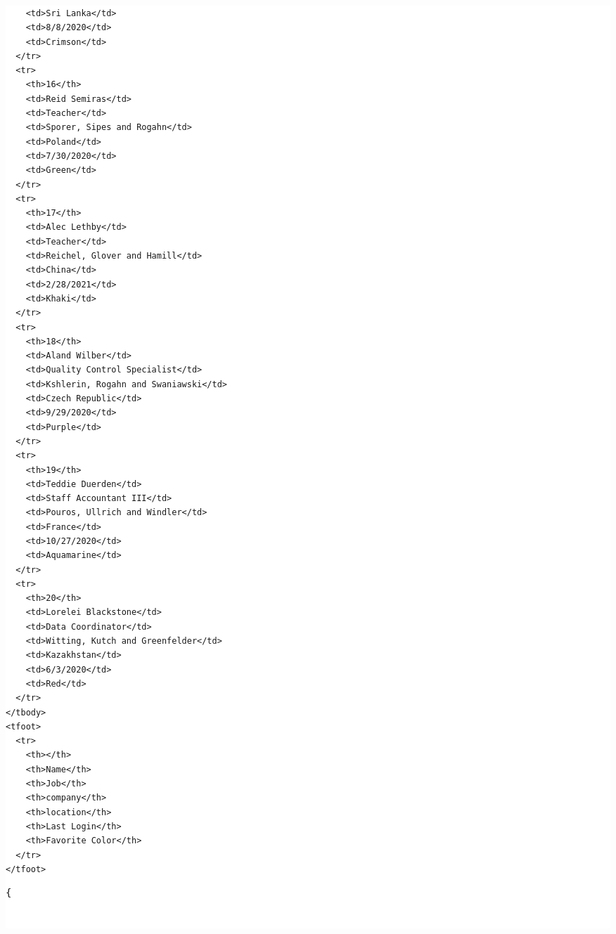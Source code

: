         <td>Sri Lanka</td> 
        <td>8/8/2020</td> 
        <td>Crimson</td>
      </tr>
      <tr>
        <th>16</th> 
        <td>Reid Semiras</td> 
        <td>Teacher</td> 
        <td>Sporer, Sipes and Rogahn</td> 
        <td>Poland</td> 
        <td>7/30/2020</td> 
        <td>Green</td>
      </tr>
      <tr>
        <th>17</th> 
        <td>Alec Lethby</td> 
        <td>Teacher</td> 
        <td>Reichel, Glover and Hamill</td> 
        <td>China</td> 
        <td>2/28/2021</td> 
        <td>Khaki</td>
      </tr>
      <tr>
        <th>18</th> 
        <td>Aland Wilber</td> 
        <td>Quality Control Specialist</td> 
        <td>Kshlerin, Rogahn and Swaniawski</td> 
        <td>Czech Republic</td> 
        <td>9/29/2020</td> 
        <td>Purple</td>
      </tr>
      <tr>
        <th>19</th> 
        <td>Teddie Duerden</td> 
        <td>Staff Accountant III</td> 
        <td>Pouros, Ullrich and Windler</td> 
        <td>France</td> 
        <td>10/27/2020</td> 
        <td>Aquamarine</td>
      </tr>
      <tr>
        <th>20</th> 
        <td>Lorelei Blackstone</td> 
        <td>Data Coordinator</td> 
        <td>Witting, Kutch and Greenfelder</td> 
        <td>Kazakhstan</td> 
        <td>6/3/2020</td> 
        <td>Red</td>
      </tr>
    </tbody> 
    <tfoot>
      <tr>
        <th></th> 
        <th>Name</th> 
        <th>Job</th> 
        <th>company</th> 
        <th>location</th> 
        <th>Last Login</th> 
        <th>Favorite Color</th>
      </tr>
    </tfoot>
  </table>
</div>
<pre slot="html" use:replace={{ to: $prefix }}>{